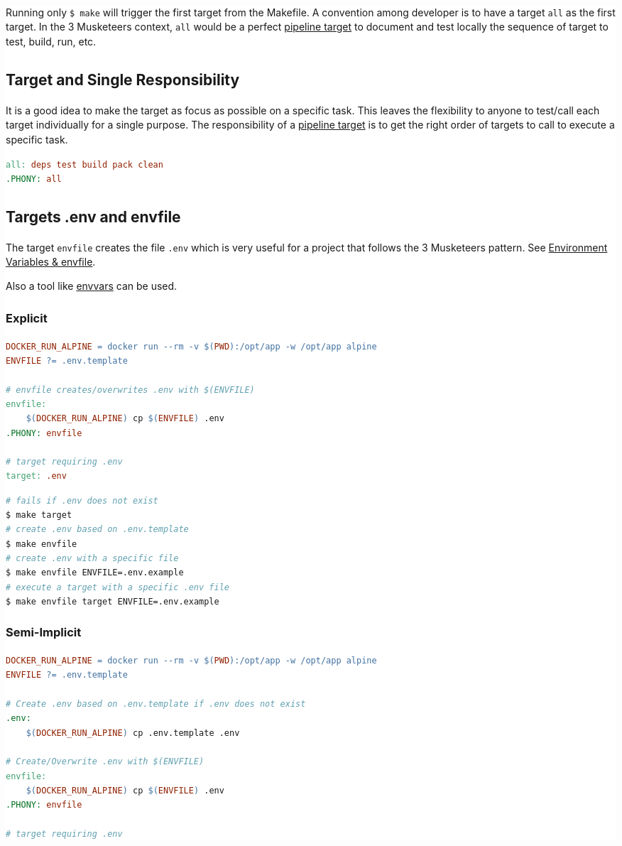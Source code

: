 Running only `$ make` will trigger the first target from the Makefile. A convention among developer is to have a target `all` as the first target. In the 3 Musketeers context, `all` would be a perfect [pipeline target](#pipeline-targets) to document and test locally the sequence of target to test, build, run, etc.

## Target and Single Responsibility

It is a good idea to make the target as focus as possible on a specific task. This leaves the flexibility to anyone to test/call each target individually for a single purpose. The responsibility of a [pipeline target](#pipeline-targets) is to get the right order of targets to call to execute a specific task.

```Makefile
all: deps test build pack clean
.PHONY: all
```

## Targets .env and envfile

The target `envfile` creates the file `.env` which is very useful for a project that follows the 3 Musketeers pattern. See [Environment Variables & envfile][environmentVariables].

Also a tool like [envvars][envvars] can be used.

### Explicit

```Makefile
DOCKER_RUN_ALPINE = docker run --rm -v $(PWD):/opt/app -w /opt/app alpine
ENVFILE ?= .env.template

# envfile creates/overwrites .env with $(ENVFILE)
envfile:
	$(DOCKER_RUN_ALPINE) cp $(ENVFILE) .env
.PHONY: envfile

# target requiring .env
target: .env
```

```bash
# fails if .env does not exist
$ make target
# create .env based on .env.template
$ make envfile
# create .env with a specific file
$ make envfile ENVFILE=.env.example
# execute a target with a specific .env file
$ make envfile target ENVFILE=.env.example
```

### Semi-Implicit

```Makefile
DOCKER_RUN_ALPINE = docker run --rm -v $(PWD):/opt/app -w /opt/app alpine
ENVFILE ?= .env.template

# Create .env based on .env.template if .env does not exist
.env:
	$(DOCKER_RUN_ALPINE) cp .env.template .env

# Create/Overwrite .env with $(ENVFILE)
envfile:
	$(DOCKER_RUN_ALPINE) cp $(ENVFILE) .env
.PHONY: envfile

# target requiring .env
```

[musketeersLambdaGoServerless]: https://gitlab.com/flemay/cookiecutter-musketeers-lambda-go-serverless/
[phonyStackoverflow]: https://stackoverflow.com/questions/2145590/what-is-the-purpose-of-phony-in-a-makefile#2145605/
[dockerCookiecutter]: https://gitlab.com/flemay/docker-cookiecutter
[envvars]: https://github.com/flemay/envvars
[dockerMusketeers]: https://github.com/flemay/docker-musketeers/blob/master/Makefile
[envvarsTagTarget]: https://github.com/flemay/envvars/blob/master/Makefile
[selfDocumentedMakefileGist]: https://gist.github.com/prwhite/8168133
[patterns]: ../patterns
[environmentVariables]: ../environment-variables